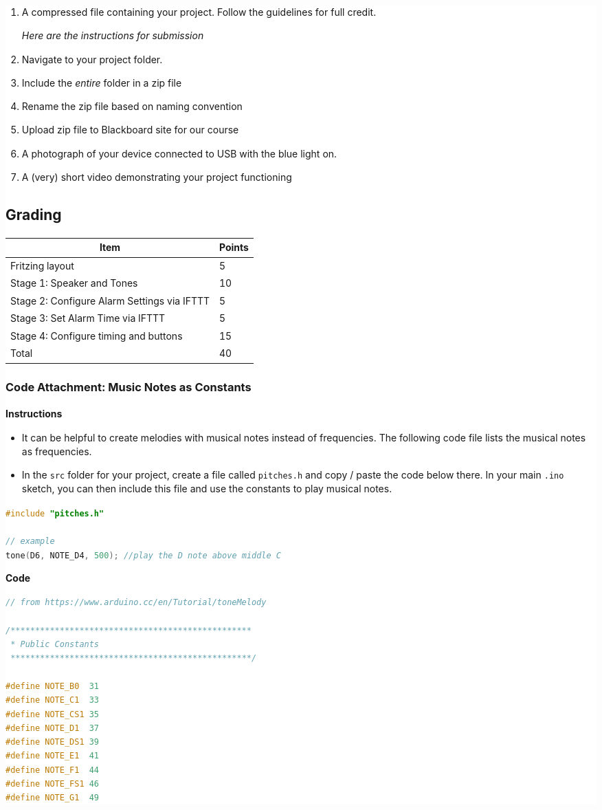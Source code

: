 1.  A compressed file containing your project. Follow the guidelines for full
    credit.

    *Here are the instructions for submission*

2.  Navigate to your project folder.

3.  Include the *entire* folder in a zip file

4.  Rename the zip file based on naming convention

5.  Upload zip file to Blackboard site for our course

6.  A photograph of your device connected to USB with the blue light on.

7.  A (very) short video demonstrating your project functioning

Grading
-------

| Item                                        | Points |
|---------------------------------------------|--------|
| Fritzing layout                             | 5      |
| Stage 1: Speaker and Tones                  | 10     |
| Stage 2: Configure Alarm Settings via IFTTT | 5      |
| Stage 3: Set Alarm Time via IFTTT           | 5      |
| Stage 4: Configure timing and buttons       | 15     |
| Total                                       | 40     |



### Code Attachment: Music Notes as Constants

**Instructions**

* It can be helpful to create melodies with musical notes instead of frequencies. The following code file lists the musical notes as frequencies.

* In the `src` folder for your project, create a file called `pitches.h` and copy / paste the code below there. In your main `.ino` sketch, you can then include this file and use the constants to play musical notes.

```c++
#include "pitches.h"

// example
tone(D6, NOTE_D4, 500);	//play the D note above middle C
```

**Code**

```c++
// from https://www.arduino.cc/en/Tutorial/toneMelody

/*************************************************
 * Public Constants
 *************************************************/

#define NOTE_B0  31
#define NOTE_C1  33
#define NOTE_CS1 35
#define NOTE_D1  37
#define NOTE_DS1 39
#define NOTE_E1  41
#define NOTE_F1  44
#define NOTE_FS1 46
#define NOTE_G1  49
```